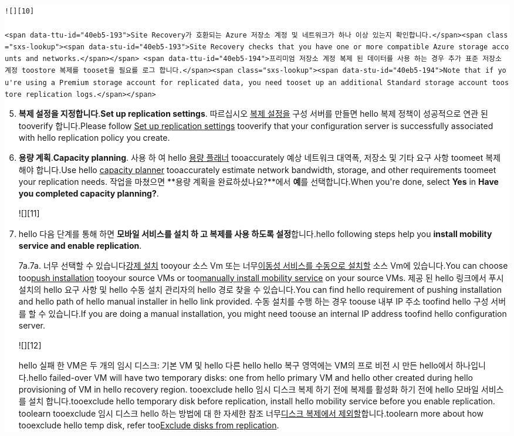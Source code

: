     ![][10]

    <span data-ttu-id="40eb5-193">Site Recovery가 호환되는 Azure 저장소 계정 및 네트워크가 하나 이상 있는지 확인합니다.</span><span class="sxs-lookup"><span data-stu-id="40eb5-193">Site Recovery checks that you have one or more compatible Azure storage accounts and networks.</span></span> <span data-ttu-id="40eb5-194">프리미엄 저장소 계정 복제 된 데이터를 사용 하는 경우 추가 표준 저장소 계정 toostore 복제를 tooset을 필요를 로그 합니다.</span><span class="sxs-lookup"><span data-stu-id="40eb5-194">Note that if you're using a Premium storage account for replicated data, you need tooset up an additional Standard storage account toostore replication logs.</span></span>

5. <span data-ttu-id="40eb5-195">**복제 설정을 지정합니다**.</span><span class="sxs-lookup"><span data-stu-id="40eb5-195">**Set up replication settings**.</span></span> <span data-ttu-id="40eb5-196">따르십시오 [복제 설정을](../site-recovery/site-recovery-vmware-to-azure.md) 구성 서버를 만들면 hello 복제 정책이 성공적으로 연관 된 tooverify 합니다.</span><span class="sxs-lookup"><span data-stu-id="40eb5-196">Please follow [Set up replication settings](../site-recovery/site-recovery-vmware-to-azure.md) tooverify that your configuration server is successfully associated with hello replication policy you create.</span></span>

6. <span data-ttu-id="40eb5-197">**용량 계획**.</span><span class="sxs-lookup"><span data-stu-id="40eb5-197">**Capacity planning**.</span></span> <span data-ttu-id="40eb5-198">사용 하 여 hello [용량 플래너](../site-recovery/site-recovery-capacity-planner.md) tooaccurately 예상 네트워크 대역폭, 저장소 및 기타 요구 사항 toomeet 복제 해야 합니다.</span><span class="sxs-lookup"><span data-stu-id="40eb5-198">Use hello [capacity planner](../site-recovery/site-recovery-capacity-planner.md) tooaccurately estimate network bandwidth, storage, and other requirements toomeet your replication needs.</span></span> <span data-ttu-id="40eb5-199">작업을 마쳤으면 **용량 계획을 완료하셨나요?**에서 **예**를 선택합니다.</span><span class="sxs-lookup"><span data-stu-id="40eb5-199">When you're done, select **Yes** in **Have you completed capacity planning?**.</span></span>

    ![][11]

7. <span data-ttu-id="40eb5-200">hello 다음 단계를 통해 하면 **모바일 서비스를 설치 하 고 복제를 사용 하도록 설정**합니다.</span><span class="sxs-lookup"><span data-stu-id="40eb5-200">hello following steps help you **install mobility service and enable replication**.</span></span>

    <span data-ttu-id="40eb5-201">7a.</span><span class="sxs-lookup"><span data-stu-id="40eb5-201">7a.</span></span> <span data-ttu-id="40eb5-202">너무 선택할 수 있습니다[강제 설치](../site-recovery/site-recovery-vmware-to-azure.md) tooyour 소스 Vm 또는 너무[이동성 서비스를 수동으로 설치할](../site-recovery/site-recovery-vmware-to-azure-install-mob-svc.md) 소스 Vm에 있습니다.</span><span class="sxs-lookup"><span data-stu-id="40eb5-202">You can choose too[push installation](../site-recovery/site-recovery-vmware-to-azure.md) tooyour source VMs or too[manually install mobility service](../site-recovery/site-recovery-vmware-to-azure-install-mob-svc.md) on your source VMs.</span></span> <span data-ttu-id="40eb5-203">제공 된 hello 링크에서 푸시 설치의 hello 요구 사항 및 hello 수동 설치 관리자의 hello 경로 찾을 수 있습니다.</span><span class="sxs-lookup"><span data-stu-id="40eb5-203">You can find hello requirement of pushing installation and hello path of hello manual installer in hello link provided.</span></span> <span data-ttu-id="40eb5-204">수동 설치를 수행 하는 경우 toouse 내부 IP 주소 toofind hello 구성 서버를 할 수 있습니다.</span><span class="sxs-lookup"><span data-stu-id="40eb5-204">If you are doing a manual installation, you might need toouse an internal IP address toofind hello configuration server.</span></span>

    ![][12]

    <span data-ttu-id="40eb5-205">hello 실패 한 VM은 두 개의 임시 디스크: 기본 VM 및 hello 다른 hello hello 복구 영역에는 VM의 프로 비전 시 만든 hello에서 하나입니다.</span><span class="sxs-lookup"><span data-stu-id="40eb5-205">hello failed-over VM will have two temporary disks: one from hello primary VM and hello other created during hello provisioning of VM in hello recovery region.</span></span> <span data-ttu-id="40eb5-206">tooexclude hello 임시 디스크 복제 하기 전에 복제를 활성화 하기 전에 hello 모바일 서비스를 설치 합니다.</span><span class="sxs-lookup"><span data-stu-id="40eb5-206">tooexclude hello temporary disk before replication, install hello mobility service before you enable replication.</span></span> <span data-ttu-id="40eb5-207">toolearn tooexclude 임시 디스크 hello 하는 방법에 대 한 자세한 참조 너무[디스크 복제에서 제외할](../site-recovery/site-recovery-vmware-to-azure.md)합니다.</span><span class="sxs-lookup"><span data-stu-id="40eb5-207">toolearn more about how tooexclude hello temp disk, refer too[Exclude disks from replication](../site-recovery/site-recovery-vmware-to-azure.md).</span></span>
